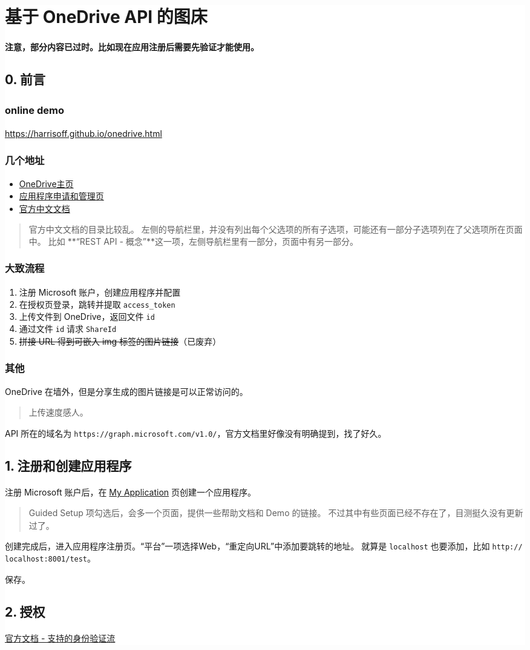 # 基于 OneDrive API 的图床

**注意，部分内容已过时。比如现在应用注册后需要先验证才能使用。**

## 0. 前言

### online demo

https://harrisoff.github.io/onedrive.html

### 几个地址

- [OneDrive主页](https://onedrive.live.com/)
- [应用程序申请和管理页](https://apps.dev.microsoft.com/)
- [官方中文文档](https://docs.microsoft.com/zh-cn/onedrive/developer/)

> 官方中文文档的目录比较乱。
> 左侧的导航栏里，并没有列出每个父选项的所有子选项，可能还有一部分子选项列在了父选项所在页面中。
> 比如 **“REST API - 概念”**这一项，左侧导航栏里有一部分，页面中有另一部分。

### 大致流程

1. 注册 Microsoft 账户，创建应用程序并配置
2. 在授权页登录，跳转并提取 `access_token`
3. 上传文件到 OneDrive，返回文件 `id`
4. 通过文件 `id` 请求 `ShareId`
5. ~~拼接 URL 得到可嵌入 img 标签的图片链接~~（已废弃）

### 其他

OneDrive 在墙外，但是分享生成的图片链接是可以正常访问的。

> 上传速度感人。

API 所在的域名为 `https://graph.microsoft.com/v1.0/`，官方文档里好像没有明确提到，找了好久。

## 1. 注册和创建应用程序

注册 Microsoft 账户后，在 [My Application](https://apps.dev.microsoft.com/#/appList) 页创建一个应用程序。

> Guided Setup 项勾选后，会多一个页面，提供一些帮助文档和 Demo 的链接。
> 不过其中有些页面已经不存在了，目测挺久没有更新过了。

创建完成后，进入应用程序注册页。“平台”一项选择Web，“重定向URL”中添加要跳转的地址。
就算是 `localhost` 也要添加，比如 `http://localhost:8001/test`。

保存。

## 2. 授权

[官方文档 - 支持的身份验证流](https://docs.microsoft.com/zh-cn/onedrive/developer/rest-api/getting-started/graph-oauth#supported-authentication-flows)
